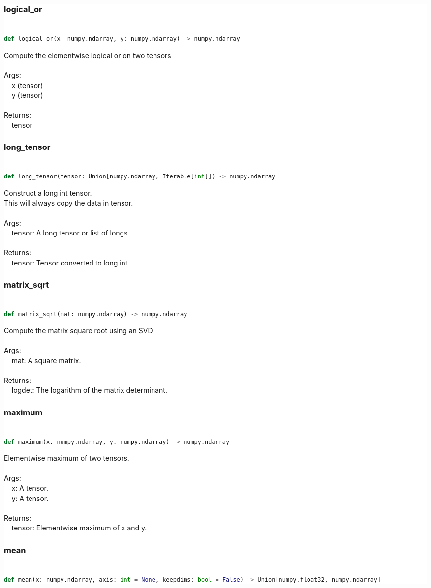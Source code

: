 
### logical\_or
```py

def logical_or(x: numpy.ndarray, y: numpy.ndarray) -> numpy.ndarray

```



Compute the elementwise logical or on two tensors<br /><br />Args:<br />&nbsp;&nbsp;&nbsp;&nbsp;x (tensor)<br />&nbsp;&nbsp;&nbsp;&nbsp;y (tensor)<br /><br />Returns:<br />&nbsp;&nbsp;&nbsp;&nbsp;tensor


### long\_tensor
```py

def long_tensor(tensor: Union[numpy.ndarray, Iterable[int]]) -> numpy.ndarray

```



Construct a long int tensor.<br />This will always copy the data in tensor.<br /><br />Args:<br />&nbsp;&nbsp;&nbsp;&nbsp;tensor: A long tensor or list of longs.<br /><br />Returns:<br />&nbsp;&nbsp;&nbsp;&nbsp;tensor: Tensor converted to long int.


### matrix\_sqrt
```py

def matrix_sqrt(mat: numpy.ndarray) -> numpy.ndarray

```



Compute the matrix square root using an SVD<br /><br />Args:<br />&nbsp;&nbsp;&nbsp;&nbsp;mat: A square matrix.<br /><br />Returns:<br />&nbsp;&nbsp;&nbsp;&nbsp;logdet: The logarithm of the matrix determinant.


### maximum
```py

def maximum(x: numpy.ndarray, y: numpy.ndarray) -> numpy.ndarray

```



Elementwise maximum of two tensors.<br /><br />Args:<br />&nbsp;&nbsp;&nbsp;&nbsp;x: A tensor.<br />&nbsp;&nbsp;&nbsp;&nbsp;y: A tensor.<br /><br />Returns:<br />&nbsp;&nbsp;&nbsp;&nbsp;tensor: Elementwise maximum of x and y.


### mean
```py

def mean(x: numpy.ndarray, axis: int = None, keepdims: bool = False) -> Union[numpy.float32, numpy.ndarray]

```
